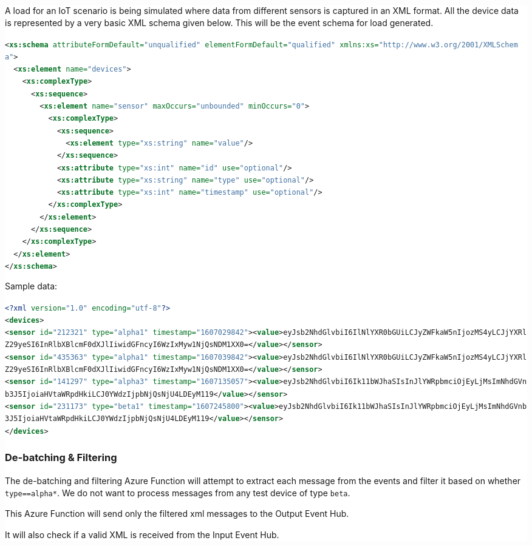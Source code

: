 A load for an IoT scenario is being simulated where data from different sensors is captured in an XML format. All the device data is represented by a very basic XML schema given below. This will be the event schema for load generated.

```xml
<xs:schema attributeFormDefault="unqualified" elementFormDefault="qualified" xmlns:xs="http://www.w3.org/2001/XMLSchema">
  <xs:element name="devices">
    <xs:complexType>
      <xs:sequence>
        <xs:element name="sensor" maxOccurs="unbounded" minOccurs="0">
          <xs:complexType>
            <xs:sequence>
              <xs:element type="xs:string" name="value"/>
            </xs:sequence>
            <xs:attribute type="xs:int" name="id" use="optional"/>
            <xs:attribute type="xs:string" name="type" use="optional"/>
            <xs:attribute type="xs:int" name="timestamp" use="optional"/>
          </xs:complexType>
        </xs:element>
      </xs:sequence>
    </xs:complexType>
  </xs:element>
</xs:schema>
```

Sample data:

```xml
<?xml version="1.0" encoding="utf-8"?>
<devices>
<sensor id="212321" type="alpha1" timestamp="1607029842"><value>eyJsb2NhdGlvbiI6IlNlYXR0bGUiLCJyZWFkaW5nIjozMS4yLCJjYXRlZ29yeSI6InRlbXBlcmF0dXJlIiwidGFncyI6WzIxMyw1NjQsNDM1XX0=</value></sensor>
<sensor id="435363" type="alpha1" timestamp="1607039842"><value>eyJsb2NhdGlvbiI6IlNlYXR0bGUiLCJyZWFkaW5nIjozMS4yLCJjYXRlZ29yeSI6InRlbXBlcmF0dXJlIiwidGFncyI6WzIxMyw1NjQsNDM1XX0=</value></sensor>
<sensor id="141297" type="alpha3" timestamp="1607135057"><value>eyJsb2NhdGlvbiI6Ik11bWJhaSIsInJlYWRpbmciOjEyLjMsImNhdGVnb3J5IjoiaHVtaWRpdHkiLCJ0YWdzIjpbNjQsNjU4LDEyM119</value></sensor>
<sensor id="231173" type="beta1" timestamp="1607245800"><value>eyJsb2NhdGlvbiI6Ik11bWJhaSIsInJlYWRpbmciOjEyLjMsImNhdGVnb3J5IjoiaHVtaWRpdHkiLCJ0YWdzIjpbNjQsNjU4LDEyM119</value></sensor>
</devices>
```

### De-batching & Filtering

The de-batching and filtering Azure Function will attempt to extract each message from the events and filter it based on whether `type==alpha*`. We do not want to process messages from any test device of type `beta`.

This Azure Function will send only the filtered xml messages to the Output Event Hub.

It will also check if a valid XML is received from the Input Event Hub.
